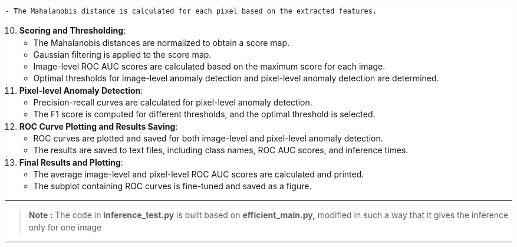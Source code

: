     - The Mahalanobis distance is calculated for each pixel based on the extracted features.
10. **Scoring and Thresholding**:
    - The Mahalanobis distances are normalized to obtain a score map.
    - Gaussian filtering is applied to the score map.
    - Image-level ROC AUC scores are calculated based on the maximum score for each image.
    - Optimal thresholds for image-level anomaly detection and pixel-level anomaly detection are determined.
11. **Pixel-level Anomaly Detection**:
    - Precision-recall curves are calculated for pixel-level anomaly detection.
    - The F1 score is computed for different thresholds, and the optimal threshold is selected.
12. **ROC Curve Plotting and Results Saving**:
    - ROC curves are plotted and saved for both image-level and pixel-level anomaly detection.
    - The results are saved to text files, including class names, ROC AUC scores, and inference times.
13. **Final Results and Plotting**:
    - The average image-level and pixel-level ROC AUC scores are calculated and printed.
    - The subplot containing ROC curves is fine-tuned and saved as a figure.
    

---

> **Note :**  The code in **********************************inference_test.py********************************** is built based on **********************************efficient_main.py,********************************** modified in such a way that it gives the inference only for one image
> 

---
